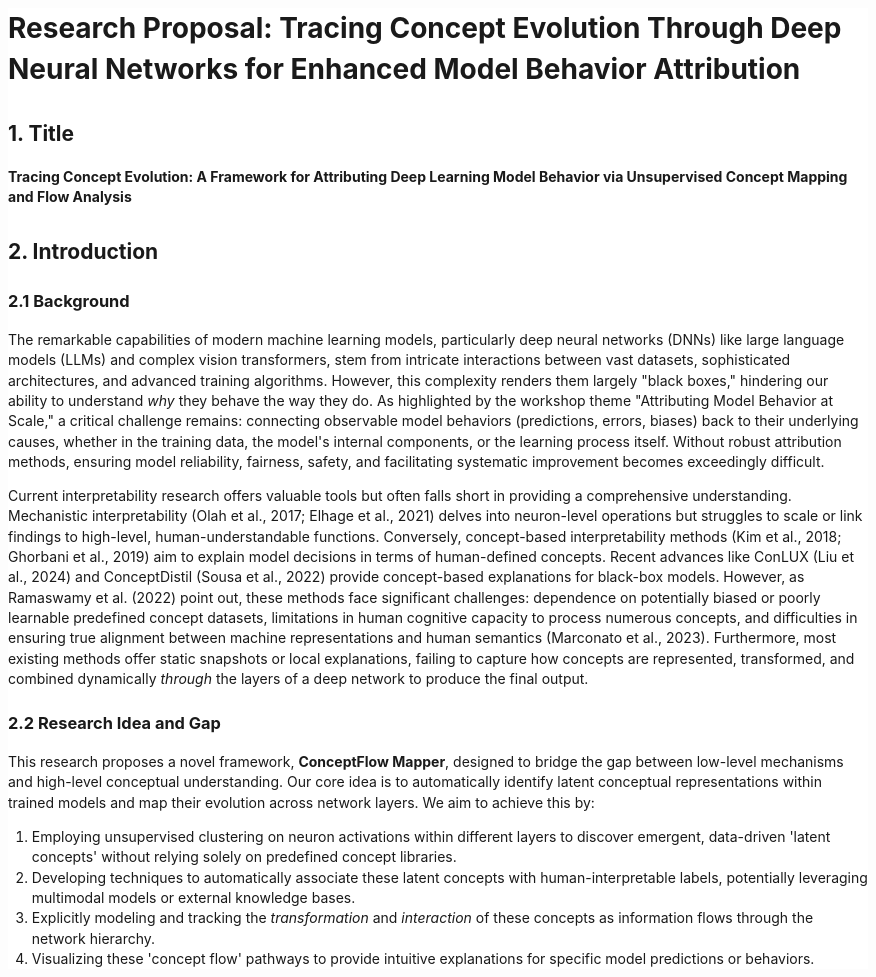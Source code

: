 # **Research Proposal: Tracing Concept Evolution Through Deep Neural Networks for Enhanced Model Behavior Attribution**

## 1. Title

**Tracing Concept Evolution: A Framework for Attributing Deep Learning Model Behavior via Unsupervised Concept Mapping and Flow Analysis**

## 2. Introduction

### 2.1 Background

The remarkable capabilities of modern machine learning models, particularly deep neural networks (DNNs) like large language models (LLMs) and complex vision transformers, stem from intricate interactions between vast datasets, sophisticated architectures, and advanced training algorithms. However, this complexity renders them largely "black boxes," hindering our ability to understand *why* they behave the way they do. As highlighted by the workshop theme "Attributing Model Behavior at Scale," a critical challenge remains: connecting observable model behaviors (predictions, errors, biases) back to their underlying causes, whether in the training data, the model's internal components, or the learning process itself. Without robust attribution methods, ensuring model reliability, fairness, safety, and facilitating systematic improvement becomes exceedingly difficult.

Current interpretability research offers valuable tools but often falls short in providing a comprehensive understanding. Mechanistic interpretability (Olah et al., 2017; Elhage et al., 2021) delves into neuron-level operations but struggles to scale or link findings to high-level, human-understandable functions. Conversely, concept-based interpretability methods (Kim et al., 2018; Ghorbani et al., 2019) aim to explain model decisions in terms of human-defined concepts. Recent advances like ConLUX (Liu et al., 2024) and ConceptDistil (Sousa et al., 2022) provide concept-based explanations for black-box models. However, as Ramaswamy et al. (2022) point out, these methods face significant challenges: dependence on potentially biased or poorly learnable predefined concept datasets, limitations in human cognitive capacity to process numerous concepts, and difficulties in ensuring true alignment between machine representations and human semantics (Marconato et al., 2023). Furthermore, most existing methods offer static snapshots or local explanations, failing to capture how concepts are represented, transformed, and combined dynamically *through* the layers of a deep network to produce the final output.

### 2.2 Research Idea and Gap

This research proposes a novel framework, **ConceptFlow Mapper**, designed to bridge the gap between low-level mechanisms and high-level conceptual understanding. Our core idea is to automatically identify latent conceptual representations within trained models and map their evolution across network layers. We aim to achieve this by:

1.  Employing unsupervised clustering on neuron activations within different layers to discover emergent, data-driven 'latent concepts' without relying solely on predefined concept libraries.
2.  Developing techniques to automatically associate these latent concepts with human-interpretable labels, potentially leveraging multimodal models or external knowledge bases.
3.  Explicitly modeling and tracking the *transformation* and *interaction* of these concepts as information flows through the network hierarchy.
4.  Visualizing these 'concept flow' pathways to provide intuitive explanations for specific model predictions or behaviors.
